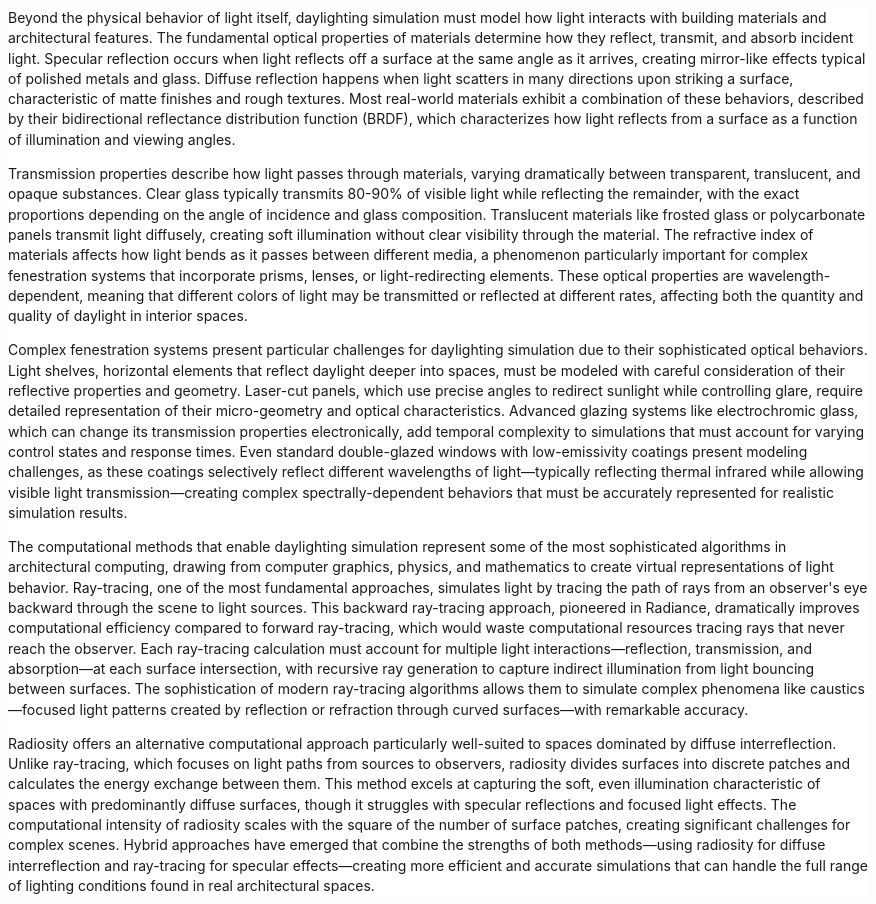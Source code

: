 Beyond the physical behavior of light itself, daylighting simulation must model how light interacts with building materials and architectural features. The fundamental optical properties of materials determine how they reflect, transmit, and absorb incident light. Specular reflection occurs when light reflects off a surface at the same angle as it arrives, creating mirror-like effects typical of polished metals and glass. Diffuse reflection happens when light scatters in many directions upon striking a surface, characteristic of matte finishes and rough textures. Most real-world materials exhibit a combination of these behaviors, described by their bidirectional reflectance distribution function (BRDF), which characterizes how light reflects from a surface as a function of illumination and viewing angles.

Transmission properties describe how light passes through materials, varying dramatically between transparent, translucent, and opaque substances. Clear glass typically transmits 80-90% of visible light while reflecting the remainder, with the exact proportions depending on the angle of incidence and glass composition. Translucent materials like frosted glass or polycarbonate panels transmit light diffusely, creating soft illumination without clear visibility through the material. The refractive index of materials affects how light bends as it passes between different media, a phenomenon particularly important for complex fenestration systems that incorporate prisms, lenses, or light-redirecting elements. These optical properties are wavelength-dependent, meaning that different colors of light may be transmitted or reflected at different rates, affecting both the quantity and quality of daylight in interior spaces.

Complex fenestration systems present particular challenges for daylighting simulation due to their sophisticated optical behaviors. Light shelves, horizontal elements that reflect daylight deeper into spaces, must be modeled with careful consideration of their reflective properties and geometry. Laser-cut panels, which use precise angles to redirect sunlight while controlling glare, require detailed representation of their micro-geometry and optical characteristics. Advanced glazing systems like electrochromic glass, which can change its transmission properties electronically, add temporal complexity to simulations that must account for varying control states and response times. Even standard double-glazed windows with low-emissivity coatings present modeling challenges, as these coatings selectively reflect different wavelengths of light—typically reflecting thermal infrared while allowing visible light transmission—creating complex spectrally-dependent behaviors that must be accurately represented for realistic simulation results.

The computational methods that enable daylighting simulation represent some of the most sophisticated algorithms in architectural computing, drawing from computer graphics, physics, and mathematics to create virtual representations of light behavior. Ray-tracing, one of the most fundamental approaches, simulates light by tracing the path of rays from an observer's eye backward through the scene to light sources. This backward ray-tracing approach, pioneered in Radiance, dramatically improves computational efficiency compared to forward ray-tracing, which would waste computational resources tracing rays that never reach the observer. Each ray-tracing calculation must account for multiple light interactions—reflection, transmission, and absorption—at each surface intersection, with recursive ray generation to capture indirect illumination from light bouncing between surfaces. The sophistication of modern ray-tracing algorithms allows them to simulate complex phenomena like caustics—focused light patterns created by reflection or refraction through curved surfaces—with remarkable accuracy.

Radiosity offers an alternative computational approach particularly well-suited to spaces dominated by diffuse interreflection. Unlike ray-tracing, which focuses on light paths from sources to observers, radiosity divides surfaces into discrete patches and calculates the energy exchange between them. This method excels at capturing the soft, even illumination characteristic of spaces with predominantly diffuse surfaces, though it struggles with specular reflections and focused light effects. The computational intensity of radiosity scales with the square of the number of surface patches, creating significant challenges for complex scenes. Hybrid approaches have emerged that combine the strengths of both methods—using radiosity for diffuse interreflection and ray-tracing for specular effects—creating more efficient and accurate simulations that can handle the full range of lighting conditions found in real architectural spaces.
